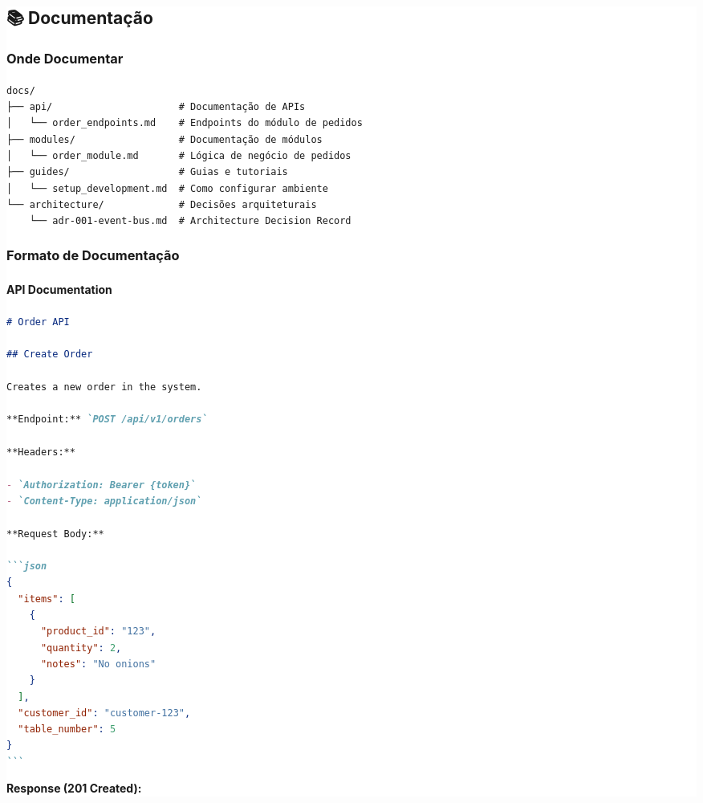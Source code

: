 
## 📚 Documentação

### Onde Documentar

```
docs/
├── api/                      # Documentação de APIs
│   └── order_endpoints.md    # Endpoints do módulo de pedidos
├── modules/                  # Documentação de módulos
│   └── order_module.md       # Lógica de negócio de pedidos
├── guides/                   # Guias e tutoriais
│   └── setup_development.md  # Como configurar ambiente
└── architecture/             # Decisões arquiteturais
    └── adr-001-event-bus.md  # Architecture Decision Record
```

### Formato de Documentação

#### API Documentation

````markdown
# Order API

## Create Order

Creates a new order in the system.

**Endpoint:** `POST /api/v1/orders`

**Headers:**

- `Authorization: Bearer {token}`
- `Content-Type: application/json`

**Request Body:**

```json
{
  "items": [
    {
      "product_id": "123",
      "quantity": 2,
      "notes": "No onions"
    }
  ],
  "customer_id": "customer-123",
  "table_number": 5
}
```
````

**Response (201 Created):**
